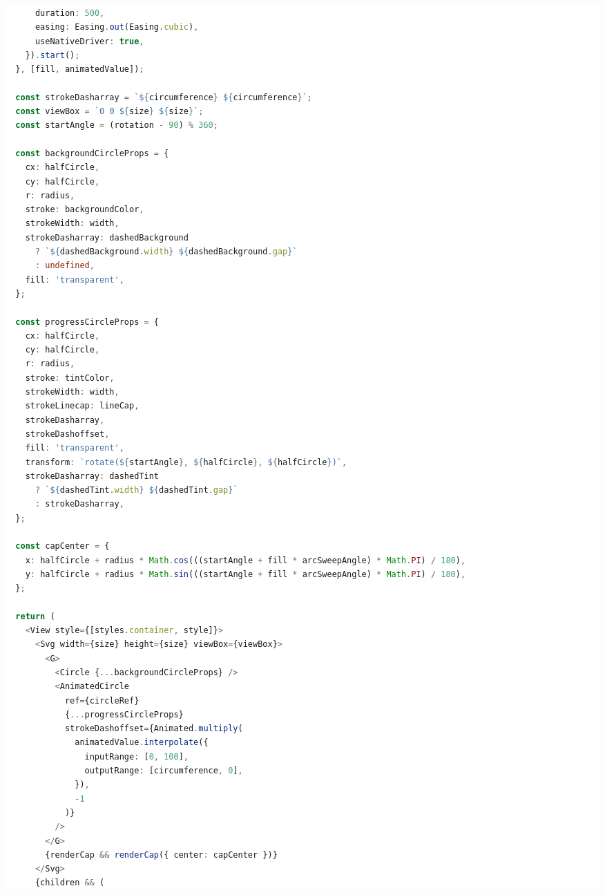 ```typescript
      duration: 500,
      easing: Easing.out(Easing.cubic),
      useNativeDriver: true,
    }).start();
  }, [fill, animatedValue]);

  const strokeDasharray = `${circumference} ${circumference}`;
  const viewBox = `0 0 ${size} ${size}`;
  const startAngle = (rotation - 90) % 360;

  const backgroundCircleProps = {
    cx: halfCircle,
    cy: halfCircle,
    r: radius,
    stroke: backgroundColor,
    strokeWidth: width,
    strokeDasharray: dashedBackground
      ? `${dashedBackground.width} ${dashedBackground.gap}`
      : undefined,
    fill: 'transparent',
  };

  const progressCircleProps = {
    cx: halfCircle,
    cy: halfCircle,
    r: radius,
    stroke: tintColor,
    strokeWidth: width,
    strokeLinecap: lineCap,
    strokeDasharray,
    strokeDashoffset,
    fill: 'transparent',
    transform: `rotate(${startAngle}, ${halfCircle}, ${halfCircle})`,
    strokeDasharray: dashedTint
      ? `${dashedTint.width} ${dashedTint.gap}`
      : strokeDasharray,
  };

  const capCenter = {
    x: halfCircle + radius * Math.cos(((startAngle + fill * arcSweepAngle) * Math.PI) / 180),
    y: halfCircle + radius * Math.sin(((startAngle + fill * arcSweepAngle) * Math.PI) / 180),
  };

  return (
    <View style={[styles.container, style]}>
      <Svg width={size} height={size} viewBox={viewBox}>
        <G>
          <Circle {...backgroundCircleProps} />
          <AnimatedCircle
            ref={circleRef}
            {...progressCircleProps}
            strokeDashoffset={Animated.multiply(
              animatedValue.interpolate({
                inputRange: [0, 100],
                outputRange: [circumference, 0],
              }),
              -1
            )}
          />
        </G>
        {renderCap && renderCap({ center: capCenter })}
      </Svg>
      {children && (
```